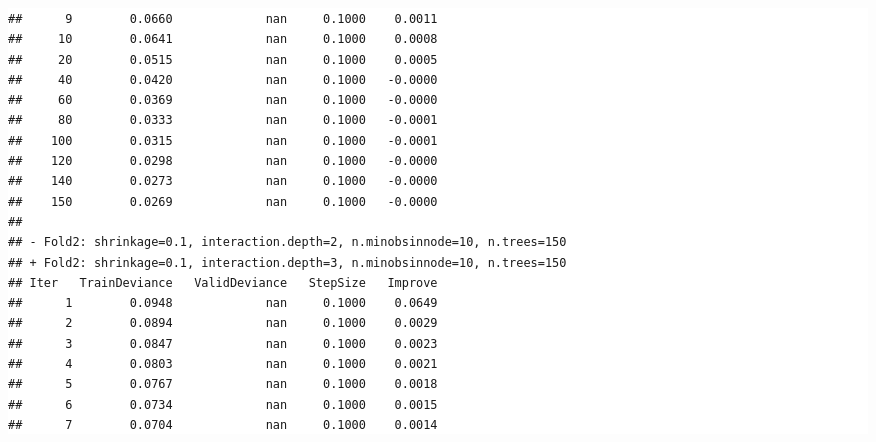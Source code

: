     ##      9        0.0660             nan     0.1000    0.0011
    ##     10        0.0641             nan     0.1000    0.0008
    ##     20        0.0515             nan     0.1000    0.0005
    ##     40        0.0420             nan     0.1000   -0.0000
    ##     60        0.0369             nan     0.1000   -0.0000
    ##     80        0.0333             nan     0.1000   -0.0001
    ##    100        0.0315             nan     0.1000   -0.0001
    ##    120        0.0298             nan     0.1000   -0.0000
    ##    140        0.0273             nan     0.1000   -0.0000
    ##    150        0.0269             nan     0.1000   -0.0000
    ## 
    ## - Fold2: shrinkage=0.1, interaction.depth=2, n.minobsinnode=10, n.trees=150 
    ## + Fold2: shrinkage=0.1, interaction.depth=3, n.minobsinnode=10, n.trees=150 
    ## Iter   TrainDeviance   ValidDeviance   StepSize   Improve
    ##      1        0.0948             nan     0.1000    0.0649
    ##      2        0.0894             nan     0.1000    0.0029
    ##      3        0.0847             nan     0.1000    0.0023
    ##      4        0.0803             nan     0.1000    0.0021
    ##      5        0.0767             nan     0.1000    0.0018
    ##      6        0.0734             nan     0.1000    0.0015
    ##      7        0.0704             nan     0.1000    0.0014